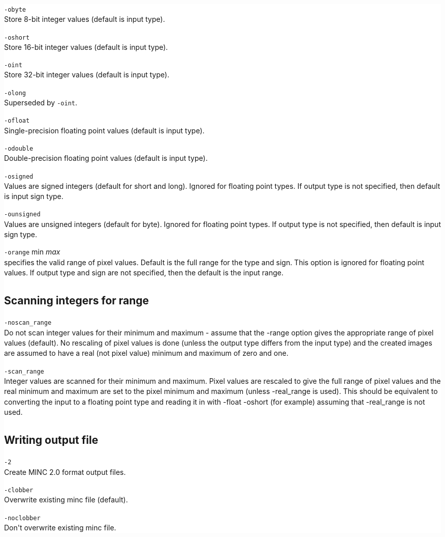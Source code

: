 `-obyte`  
Store 8-bit integer values (default is input type).

`-oshort`  
Store 16-bit integer values (default is input type).

`-oint`  
Store 32-bit integer values (default is input type).

`-olong`  
Superseded by `-oint`.

`-ofloat`  
Single-precision floating point values (default is input type).

`-odouble`  
Double-precision floating point values (default is input type).

`-osigned`  
Values are signed integers (default for short and long). Ignored for floating point types. If output type is not specified, then default is input sign type.

`-ounsigned`  
Values are unsigned integers (default for byte). Ignored for floating point types. If output type is not specified, then default is input sign type.

`-orange` min *max*  
specifies the valid range of pixel values. Default is the full range for the type and sign. This option is ignored for floating point values. If output type and sign are not specified, then the default is the input range.

## Scanning integers for range

`-noscan_range`  
Do not scan integer values for their minimum and maximum - assume that the -range option gives the appropriate range of pixel values (default). No rescaling of pixel values is done (unless the output type differs from the input type) and the created images are assumed to have a real (not pixel value) minimum and maximum of zero and one.

`-scan_range`  
Integer values are scanned for their minimum and maximum. Pixel values are rescaled to give the full range of pixel values and the real minimum and maximum are set to the pixel minimum and maximum (unless -real\_range is used). This should be equivalent to converting the input to a floating point type and reading it in with -float -oshort (for example) assuming that -real\_range is not used.

## Writing output file

`-2`  
Create MINC 2.0 format output files.

`-clobber`  
Overwrite existing minc file (default).

`-noclobber`  
Don't overwrite existing minc file.
